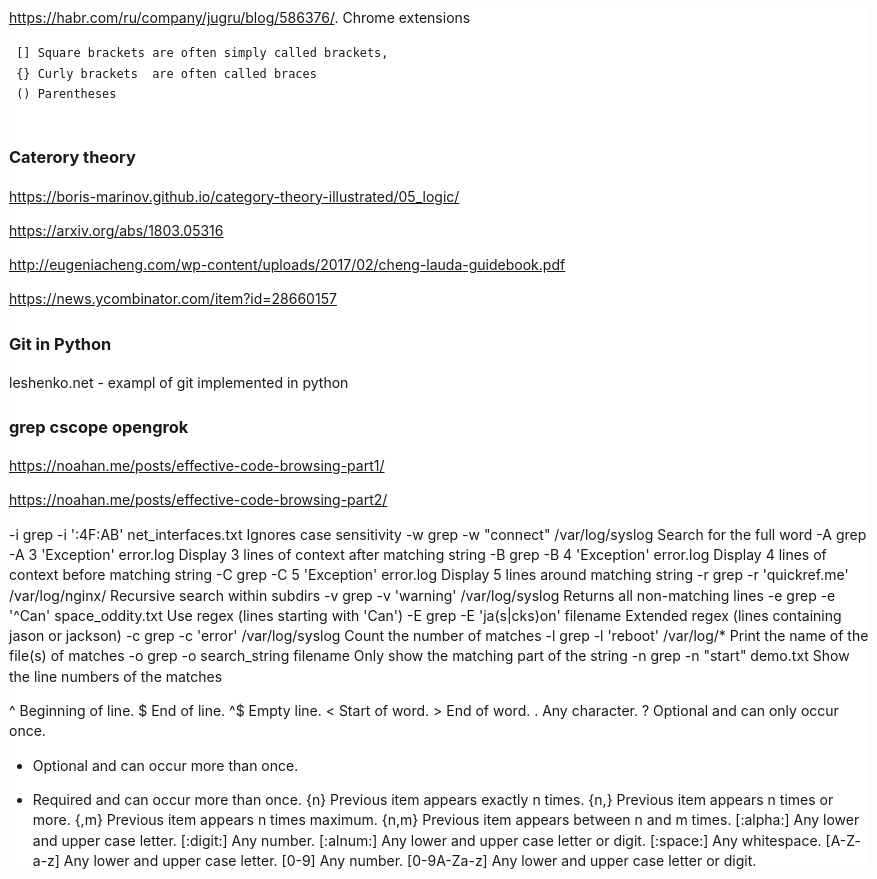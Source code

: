 https://habr.com/ru/company/jugru/blog/586376/. Chrome extensions

```
 [] Square brackets are often simply called brackets,
 {} Curly brackets  are often called braces 
 () Parentheses
 
 ```
 ### Caterory theory
 https://boris-marinov.github.io/category-theory-illustrated/05_logic/
 
 https://arxiv.org/abs/1803.05316
 
 http://eugeniacheng.com/wp-content/uploads/2017/02/cheng-lauda-guidebook.pdf
 
 https://news.ycombinator.com/item?id=28660157
 
### Git in Python
leshenko.net  - exampl of git implemented in python

### grep cscope opengrok

https://noahan.me/posts/effective-code-browsing-part1/

https://noahan.me/posts/effective-code-browsing-part2/

-i	grep -i ':4F:AB' net_interfaces.txt	Ignores case sensitivity
-w	grep -w "connect" /var/log/syslog	Search for the full word
-A	grep -A 3 'Exception' error.log	Display 3 lines of context after matching string
-B	grep -B 4 'Exception' error.log	Display 4 lines of context before matching string
-C	grep -C 5 'Exception' error.log	Display 5 lines around matching string
-r	grep -r 'quickref.me' /var/log/nginx/	Recursive search within subdirs
-v	grep -v 'warning' /var/log/syslog	Returns all non-matching lines
-e	grep -e '^Can' space_oddity.txt	Use regex (lines starting with 'Can')
-E	grep -E 'ja(s|cks)on' filename	Extended regex (lines containing jason or jackson)
-c	grep -c 'error' /var/log/syslog	Count the number of matches
-l	grep -l 'reboot' /var/log/*	Print the name of the file(s) of matches
-o	grep -o search_string filename	Only show the matching part of the string
-n	grep -n "start" demo.txt	Show the line numbers of the matches

^ 	Beginning of line.
$ 	End of line.
^$	Empty line.
\<	Start of word.
\>	End of word.
.	Any character.
? 	Optional and can only occur once.
* 	Optional and can occur more than once.
+ 	Required and can occur more than once.
{n} 	Previous item appears exactly n times.
{n,} 	Previous item appears n times or more.
{,m} 	Previous item appears n times maximum.
{n,m} 	Previous item appears between n and m times.
[:alpha:] 	Any lower and upper case letter.
[:digit:] 	Any number.
[:alnum:] 	Any lower and upper case letter or digit.
[:space:] 	Any whites­pace.
[A-Z­a-z] 	Any lower and upper case letter.
[0-9] 	Any number.
[0-9­A-Z­a-z]	Any lower and upper case letter or digit.
